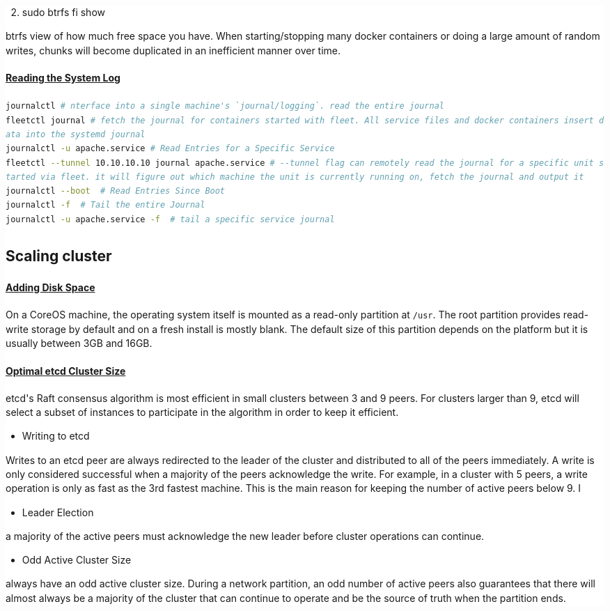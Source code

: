 2. sudo btrfs fi show

btrfs view of how much free space you have. When starting/stopping many docker containers or doing a large amount of random writes, chunks will become duplicated in an inefficient manner over time.

#### [Reading the System Log](https://coreos.com/docs/cluster-management/debugging/reading-the-system-log/)

```bash
journalctl # nterface into a single machine's `journal/logging`. read the entire journal
fleetctl journal # fetch the journal for containers started with fleet. All service files and docker containers insert data into the systemd journal
journalctl -u apache.service # Read Entries for a Specific Service
fleetctl --tunnel 10.10.10.10 journal apache.service # --tunnel flag can remotely read the journal for a specific unit started via fleet. it will figure out which machine the unit is currently running on, fetch the journal and output it
journalctl --boot  # Read Entries Since Boot
journalctl -f  # Tail the entire Journal
journalctl -u apache.service -f  # tail a specific service journal
```

## Scaling cluster

#### [Adding Disk Space](https://coreos.com/docs/cluster-management/scaling/adding-disk-space/)

On a CoreOS machine, the operating system itself is mounted as a read-only partition at `/usr`. The root partition provides read-write storage by default and on a fresh install is mostly blank. The default size of this partition depends on the platform but it is usually between 3GB and 16GB.

#### [Optimal etcd Cluster Size](https://coreos.com/docs/cluster-management/scaling/etcd-optimal-cluster-size/)

etcd's Raft consensus algorithm is most efficient in small clusters between 3 and 9 peers. For clusters larger than 9, etcd will select a subset of instances to participate in the algorithm in order to keep it efficient.

- Writing to etcd

Writes to an etcd peer are always redirected to the leader of the cluster and distributed to all of the peers immediately. A write is only considered successful when a majority of the peers acknowledge the write. For example, in a cluster with 5 peers, a write operation is only as fast as the 3rd fastest machine. This is the main reason for keeping the number of active peers below 9. I

- Leader Election

a majority of the active peers must acknowledge the new leader before cluster operations can continue.

- Odd Active Cluster Size

always have an odd active cluster size. During a network partition, an odd number of active peers also guarantees that there will almost always be a majority of the cluster that can continue to operate and be the source of truth when the partition ends.

